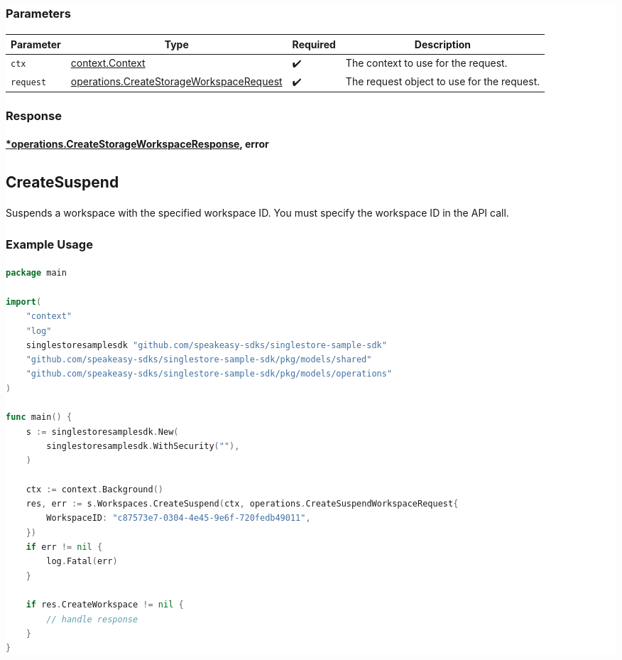 ### Parameters

| Parameter                                                                                            | Type                                                                                                 | Required                                                                                             | Description                                                                                          |
| ---------------------------------------------------------------------------------------------------- | ---------------------------------------------------------------------------------------------------- | ---------------------------------------------------------------------------------------------------- | ---------------------------------------------------------------------------------------------------- |
| `ctx`                                                                                                | [context.Context](https://pkg.go.dev/context#Context)                                                | :heavy_check_mark:                                                                                   | The context to use for the request.                                                                  |
| `request`                                                                                            | [operations.CreateStorageWorkspaceRequest](../../models/operations/createstorageworkspacerequest.md) | :heavy_check_mark:                                                                                   | The request object to use for the request.                                                           |


### Response

**[*operations.CreateStorageWorkspaceResponse](../../models/operations/createstorageworkspaceresponse.md), error**


## CreateSuspend

Suspends a workspace with the specified workspace ID. You must specify the workspace ID in the API call.

### Example Usage

```go
package main

import(
	"context"
	"log"
	singlestoresamplesdk "github.com/speakeasy-sdks/singlestore-sample-sdk"
	"github.com/speakeasy-sdks/singlestore-sample-sdk/pkg/models/shared"
	"github.com/speakeasy-sdks/singlestore-sample-sdk/pkg/models/operations"
)

func main() {
    s := singlestoresamplesdk.New(
        singlestoresamplesdk.WithSecurity(""),
    )

    ctx := context.Background()
    res, err := s.Workspaces.CreateSuspend(ctx, operations.CreateSuspendWorkspaceRequest{
        WorkspaceID: "c87573e7-0304-4e45-9e6f-720fedb49011",
    })
    if err != nil {
        log.Fatal(err)
    }

    if res.CreateWorkspace != nil {
        // handle response
    }
}
```
